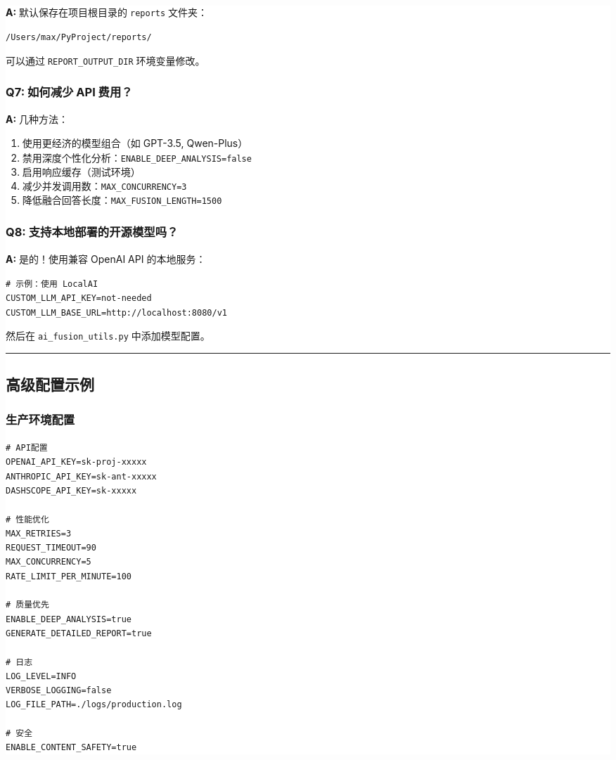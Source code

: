 **A:** 默认保存在项目根目录的 `reports` 文件夹：

```
/Users/max/PyProject/reports/
```

可以通过 `REPORT_OUTPUT_DIR` 环境变量修改。

### Q7: 如何减少 API 费用？

**A:** 几种方法：
1. 使用更经济的模型组合（如 GPT-3.5, Qwen-Plus）
2. 禁用深度个性化分析：`ENABLE_DEEP_ANALYSIS=false`
3. 启用响应缓存（测试环境）
4. 减少并发调用数：`MAX_CONCURRENCY=3`
5. 降低融合回答长度：`MAX_FUSION_LENGTH=1500`

### Q8: 支持本地部署的开源模型吗？

**A:** 是的！使用兼容 OpenAI API 的本地服务：

```env
# 示例：使用 LocalAI
CUSTOM_LLM_API_KEY=not-needed
CUSTOM_LLM_BASE_URL=http://localhost:8080/v1
```

然后在 `ai_fusion_utils.py` 中添加模型配置。

---

## 高级配置示例

### 生产环境配置

```env
# API配置
OPENAI_API_KEY=sk-proj-xxxxx
ANTHROPIC_API_KEY=sk-ant-xxxxx
DASHSCOPE_API_KEY=sk-xxxxx

# 性能优化
MAX_RETRIES=3
REQUEST_TIMEOUT=90
MAX_CONCURRENCY=5
RATE_LIMIT_PER_MINUTE=100

# 质量优先
ENABLE_DEEP_ANALYSIS=true
GENERATE_DETAILED_REPORT=true

# 日志
LOG_LEVEL=INFO
VERBOSE_LOGGING=false
LOG_FILE_PATH=./logs/production.log

# 安全
ENABLE_CONTENT_SAFETY=true
```

